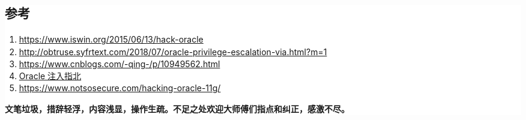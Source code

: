 ## 参考
1. https://www.iswin.org/2015/06/13/hack-oracle
2. http://obtruse.syfrtext.com/2018/07/oracle-privilege-escalation-via.html?m=1
3. https://www.cnblogs.com/-qing-/p/10949562.html
4. [Oracle 注入指北](https://www.tr0y.wang/2019/04/16/Oracle%E6%B3%A8%E5%85%A5%E6%8C%87%E5%8C%97/index.html)
5. https://www.notsosecure.com/hacking-oracle-11g/


**文笔垃圾，措辞轻浮，内容浅显，操作生疏。不足之处欢迎大师傅们指点和纠正，感激不尽。**
